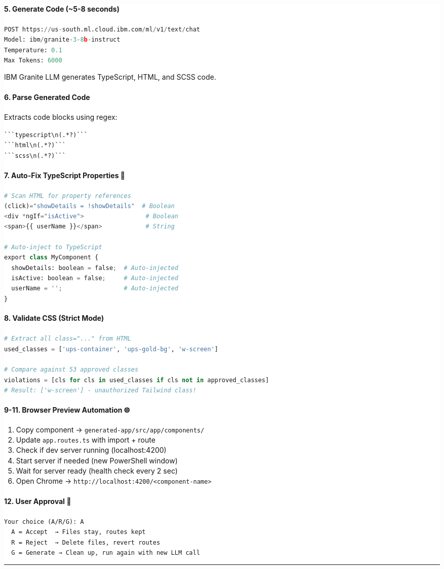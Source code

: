#### 5. **Generate Code** (~5-8 seconds)
```python
POST https://us-south.ml.cloud.ibm.com/ml/v1/text/chat
Model: ibm/granite-3-8b-instruct
Temperature: 0.1
Max Tokens: 6000
```
IBM Granite LLM generates TypeScript, HTML, and SCSS code.

#### 6. **Parse Generated Code**
Extracts code blocks using regex:
```regex
```typescript\n(.*?)```
```html\n(.*?)```
```scss\n(.*?)```
```

#### 7. **Auto-Fix TypeScript Properties** 🔧
```python
# Scan HTML for property references
(click)="showDetails = !showDetails"  # Boolean
<div *ngIf="isActive">                 # Boolean
<span>{{ userName }}</span>            # String

# Auto-inject to TypeScript
export class MyComponent {
  showDetails: boolean = false;  # Auto-injected
  isActive: boolean = false;     # Auto-injected
  userName = '';                 # Auto-injected
}
```

#### 8. **Validate CSS** (Strict Mode)
```python
# Extract all class="..." from HTML
used_classes = ['ups-container', 'ups-gold-bg', 'w-screen']

# Compare against 53 approved classes
violations = [cls for cls in used_classes if cls not in approved_classes]
# Result: ['w-screen'] - unauthorized Tailwind class!
```

#### 9-11. **Browser Preview Automation** 🌐
1. Copy component → `generated-app/src/app/components/`
2. Update `app.routes.ts` with import + route
3. Check if dev server running (localhost:4200)
4. Start server if needed (new PowerShell window)
5. Wait for server ready (health check every 2 sec)
6. Open Chrome → `http://localhost:4200/<component-name>`

#### 12. **User Approval** 🎯
```
Your choice (A/R/G): A
  A = Accept  → Files stay, routes kept
  R = Reject  → Delete files, revert routes
  G = Generate → Clean up, run again with new LLM call
```

---